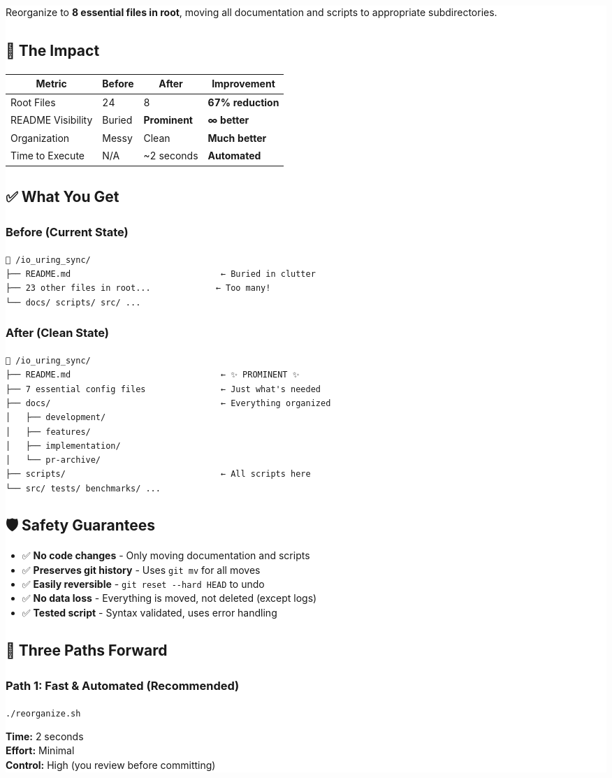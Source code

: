 Reorganize to **8 essential files in root**, moving all documentation and scripts to appropriate subdirectories.

## 🎯 The Impact

| Metric | Before | After | Improvement |
|--------|--------|-------|-------------|
| Root Files | 24 | 8 | **67% reduction** |
| README Visibility | Buried | **Prominent** | **∞ better** |
| Organization | Messy | Clean | **Much better** |
| Time to Execute | N/A | ~2 seconds | **Automated** |

## ✅ What You Get

### Before (Current State)
```
📁 /io_uring_sync/
├── README.md                              ← Buried in clutter
├── 23 other files in root...             ← Too many!
└── docs/ scripts/ src/ ...
```

### After (Clean State)
```
📁 /io_uring_sync/
├── README.md                              ← ✨ PROMINENT ✨
├── 7 essential config files               ← Just what's needed
├── docs/                                  ← Everything organized
│   ├── development/
│   ├── features/
│   ├── implementation/
│   └── pr-archive/
├── scripts/                               ← All scripts here
└── src/ tests/ benchmarks/ ...
```

## 🛡️ Safety Guarantees

- ✅ **No code changes** - Only moving documentation and scripts
- ✅ **Preserves git history** - Uses `git mv` for all moves
- ✅ **Easily reversible** - `git reset --hard HEAD` to undo
- ✅ **No data loss** - Everything is moved, not deleted (except logs)
- ✅ **Tested script** - Syntax validated, uses error handling

## 🚀 Three Paths Forward

### Path 1: Fast & Automated (Recommended)
```bash
./reorganize.sh
```
**Time:** 2 seconds  
**Effort:** Minimal  
**Control:** High (you review before committing)
